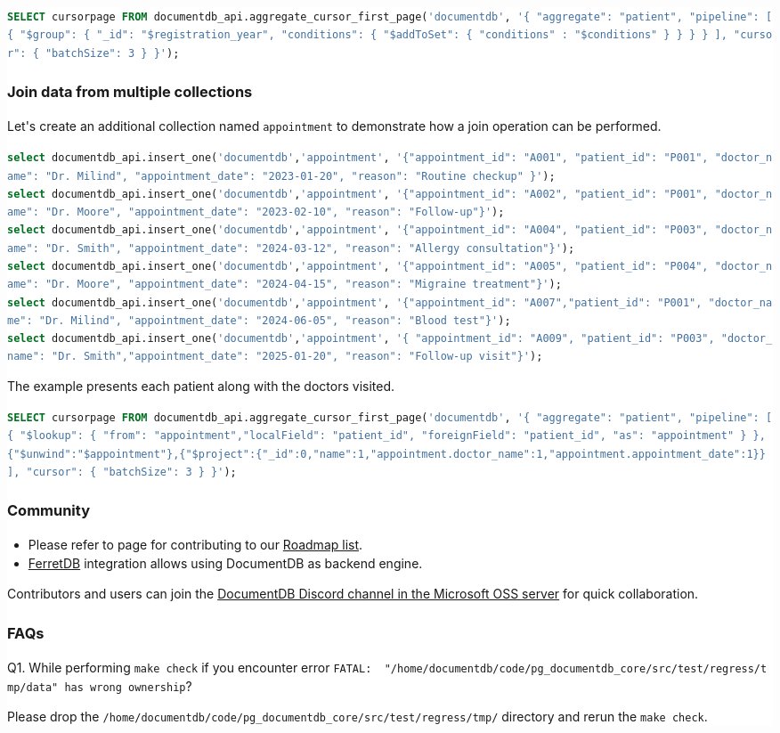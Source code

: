 ```sql
SELECT cursorpage FROM documentdb_api.aggregate_cursor_first_page('documentdb', '{ "aggregate": "patient", "pipeline": [ { "$group": { "_id": "$registration_year", "conditions": { "$addToSet": { "conditions" : "$conditions" } } } } ], "cursor": { "batchSize": 3 } }');
```

### Join data from multiple collections

Let's create an additional collection named `appointment` to demonstrate how a join operation can be performed.

```sql
select documentdb_api.insert_one('documentdb','appointment', '{"appointment_id": "A001", "patient_id": "P001", "doctor_name": "Dr. Milind", "appointment_date": "2023-01-20", "reason": "Routine checkup" }');
select documentdb_api.insert_one('documentdb','appointment', '{"appointment_id": "A002", "patient_id": "P001", "doctor_name": "Dr. Moore", "appointment_date": "2023-02-10", "reason": "Follow-up"}');
select documentdb_api.insert_one('documentdb','appointment', '{"appointment_id": "A004", "patient_id": "P003", "doctor_name": "Dr. Smith", "appointment_date": "2024-03-12", "reason": "Allergy consultation"}');
select documentdb_api.insert_one('documentdb','appointment', '{"appointment_id": "A005", "patient_id": "P004", "doctor_name": "Dr. Moore", "appointment_date": "2024-04-15", "reason": "Migraine treatment"}');
select documentdb_api.insert_one('documentdb','appointment', '{"appointment_id": "A007","patient_id": "P001", "doctor_name": "Dr. Milind", "appointment_date": "2024-06-05", "reason": "Blood test"}');
select documentdb_api.insert_one('documentdb','appointment', '{ "appointment_id": "A009", "patient_id": "P003", "doctor_name": "Dr. Smith","appointment_date": "2025-01-20", "reason": "Follow-up visit"}');
```

The example presents each patient along with the doctors visited.

```sql
SELECT cursorpage FROM documentdb_api.aggregate_cursor_first_page('documentdb', '{ "aggregate": "patient", "pipeline": [ { "$lookup": { "from": "appointment","localField": "patient_id", "foreignField": "patient_id", "as": "appointment" } },{"$unwind":"$appointment"},{"$project":{"_id":0,"name":1,"appointment.doctor_name":1,"appointment.appointment_date":1}} ], "cursor": { "batchSize": 3 } }');
```

### Community

- Please refer to page for contributing to our [Roadmap list](https://github.com/orgs/microsoft/projects/1407/views/1).
- [FerretDB](https://github.com/FerretDB/FerretDB) integration allows using DocumentDB as backend engine.

Contributors and users can join the [DocumentDB Discord channel in the Microsoft OSS server](https://aka.ms/documentdb_discord) for quick collaboration.

### FAQs

Q1. While performing `make check` if you encounter error `FATAL:  "/home/documentdb/code/pg_documentdb_core/src/test/regress/tmp/data" has wrong ownership`?

Please drop the `/home/documentdb/code/pg_documentdb_core/src/test/regress/tmp/` directory and rerun the `make check`.
